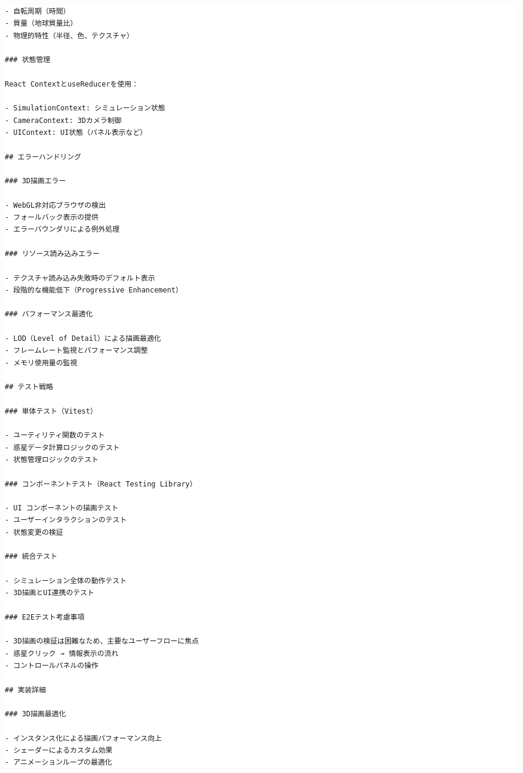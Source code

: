 ```
- 自転周期（時間）
- 質量（地球質量比）
- 物理的特性（半径、色、テクスチャ）

### 状態管理

React ContextとuseReducerを使用：

- SimulationContext: シミュレーション状態
- CameraContext: 3Dカメラ制御
- UIContext: UI状態（パネル表示など）

## エラーハンドリング

### 3D描画エラー

- WebGL非対応ブラウザの検出
- フォールバック表示の提供
- エラーバウンダリによる例外処理

### リソース読み込みエラー

- テクスチャ読み込み失敗時のデフォルト表示
- 段階的な機能低下（Progressive Enhancement）

### パフォーマンス最適化

- LOD（Level of Detail）による描画最適化
- フレームレート監視とパフォーマンス調整
- メモリ使用量の監視

## テスト戦略

### 単体テスト（Vitest）

- ユーティリティ関数のテスト
- 惑星データ計算ロジックのテスト
- 状態管理ロジックのテスト

### コンポーネントテスト（React Testing Library）

- UI コンポーネントの描画テスト
- ユーザーインタラクションのテスト
- 状態変更の検証

### 統合テスト

- シミュレーション全体の動作テスト
- 3D描画とUI連携のテスト

### E2Eテスト考慮事項

- 3D描画の検証は困難なため、主要なユーザーフローに焦点
- 惑星クリック → 情報表示の流れ
- コントロールパネルの操作

## 実装詳細

### 3D描画最適化

- インスタンス化による描画パフォーマンス向上
- シェーダーによるカスタム効果
- アニメーションループの最適化
```